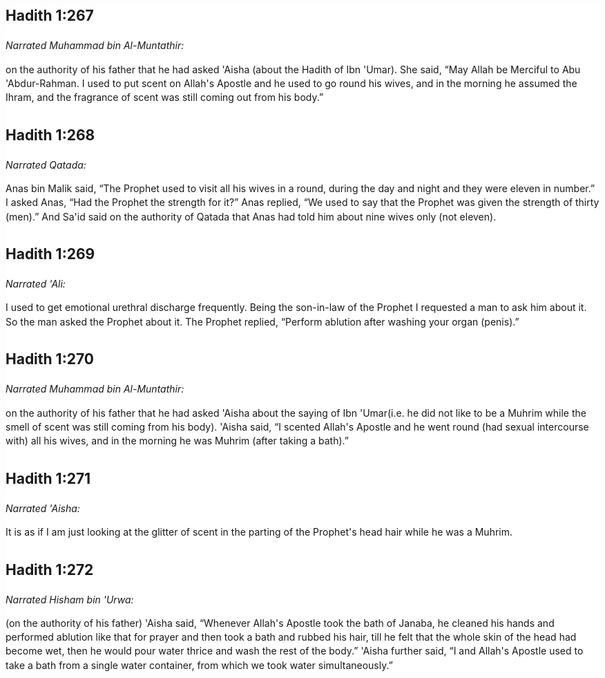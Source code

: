 
## Hadith 1:267

_Narrated Muhammad bin Al-Muntathir:_

on the authority of his father that he had asked 'Aisha (about the Hadith of Ibn 'Umar). She said, “May Allah be Merciful to Abu 'Abdur-Rahman. I used to put scent on Allah's Apostle and he used to go round his wives, and in the morning he assumed the Ihram, and the fragrance of scent was still coming out from his body.”


## Hadith 1:268

_Narrated Qatada:_

Anas bin Malik said, “The Prophet used to visit all his wives in a round, during the day and night and they were eleven in number.” I asked Anas, “Had the Prophet the strength for it?” Anas replied, “We used to say that the Prophet was given the strength of thirty (men).” And Sa'id said on the authority of Qatada that Anas had told him about nine wives only (not eleven).


## Hadith 1:269

_Narrated 'Ali:_

I used to get emotional urethral discharge frequently. Being the son-in-law of the Prophet I requested a man to ask him about it. So the man asked the Prophet about it. The Prophet replied, “Perform ablution after washing your organ (penis).”


## Hadith 1:270

_Narrated Muhammad bin Al-Muntathir:_

on the authority of his father that he had asked 'Aisha about the saying of Ibn 'Umar(i.e. he did not like to be a Muhrim while the smell of scent was still coming from his body). 'Aisha said, “I scented Allah's Apostle and he went round (had sexual intercourse with) all his wives, and in the morning he was Muhrim (after taking a bath).”


## Hadith 1:271

_Narrated 'Aisha:_

It is as if I am just looking at the glitter of scent in the parting of the Prophet's head hair while he was a Muhrim.


## Hadith 1:272

_Narrated Hisham bin 'Urwa:_

(on the authority of his father) 'Aisha said, “Whenever Allah's Apostle took the bath of Janaba, he cleaned his hands and performed ablution like that for prayer and then took a bath and rubbed his hair, till he felt that the whole skin of the head had become wet, then he would pour water thrice and wash the rest of the body.” 'Aisha further said, “I and Allah's Apostle used to take a bath from a single water container, from which we took water simultaneously.”
